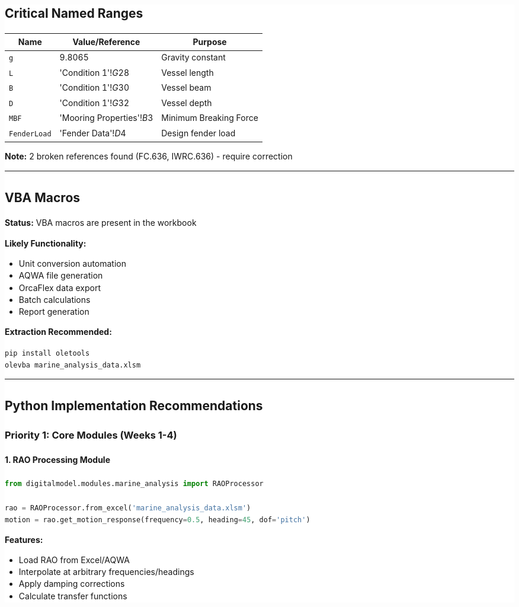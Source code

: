 ## Critical Named Ranges

| Name | Value/Reference | Purpose |
|------|-----------------|---------|
| `g` | 9.8065 | Gravity constant |
| `L` | 'Condition 1'!$G$28 | Vessel length |
| `B` | 'Condition 1'!$G$30 | Vessel beam |
| `D` | 'Condition 1'!$G$32 | Vessel depth |
| `MBF` | 'Mooring Properties'!$B$3 | Minimum Breaking Force |
| `FenderLoad` | 'Fender Data'!$D$4 | Design fender load |

**Note:** 2 broken references found (FC.636, IWRC.636) - require correction

---

## VBA Macros

**Status:** VBA macros are present in the workbook

**Likely Functionality:**
- Unit conversion automation
- AQWA file generation
- OrcaFlex data export
- Batch calculations
- Report generation

**Extraction Recommended:**
```bash
pip install oletools
olevba marine_analysis_data.xlsm
```

---

## Python Implementation Recommendations

### Priority 1: Core Modules (Weeks 1-4)

#### 1. RAO Processing Module
```python
from digitalmodel.modules.marine_analysis import RAOProcessor

rao = RAOProcessor.from_excel('marine_analysis_data.xlsm')
motion = rao.get_motion_response(frequency=0.5, heading=45, dof='pitch')
```

**Features:**
- Load RAO from Excel/AQWA
- Interpolate at arbitrary frequencies/headings
- Apply damping corrections
- Calculate transfer functions
